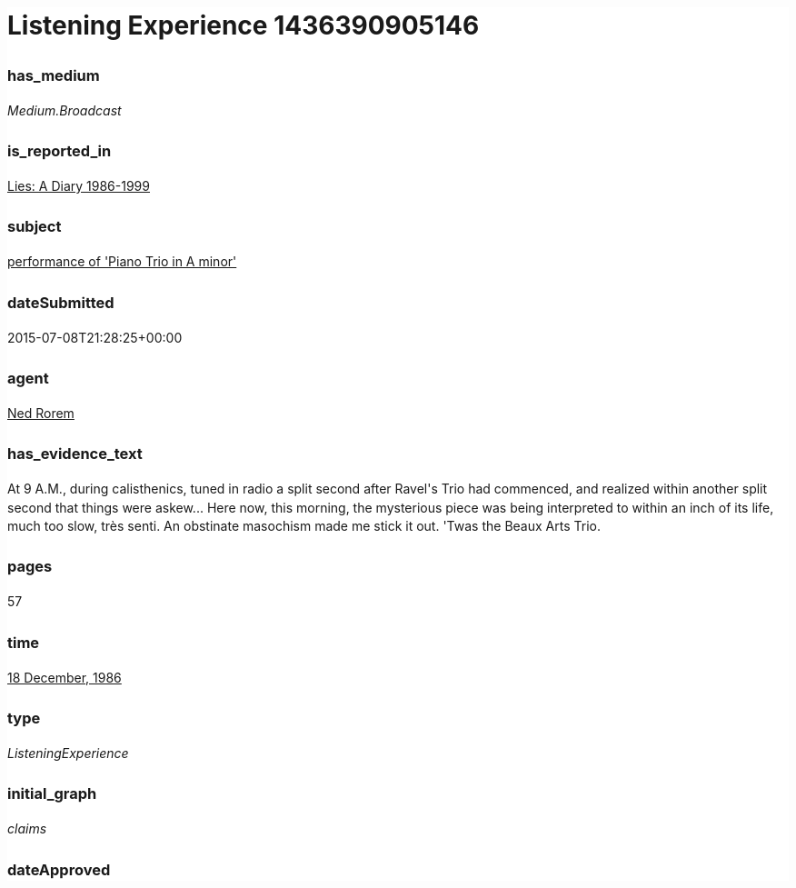 # Listening Experience 1436390905146

### has_medium


*Medium.Broadcast*

### is_reported_in


[Lies: A Diary 1986-1999](#Lies-A-Diary-1986-1999)

### subject


[performance of 'Piano Trio in A minor'](#performance-of-'Piano-Trio-in-A-minor')

### dateSubmitted


2015-07-08T21:28:25+00:00

### agent


[Ned Rorem](#Ned-Rorem)

### has_evidence_text


At 9 A.M., during calisthenics, tuned in radio a split second after Ravel's Trio had commenced, and realized within another split second that things were askew... Here now, this morning, the mysterious piece was being interpreted to within an inch of its life, much too slow, très senti. An obstinate masochism made me stick it out. 'Twas the Beaux Arts Trio. 

### pages


57

### time


[18 December, 1986](#18-December-1986)

### type


*ListeningExperience*

### initial_graph


*claims*

### dateApproved
